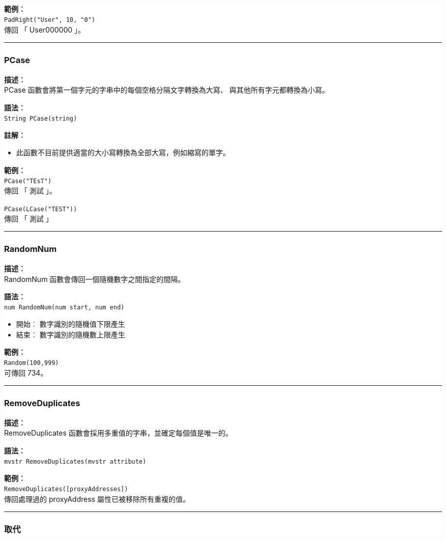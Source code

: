 **範例︰**  
`PadRight("User", 10, "0")`  
傳回 「 User000000 」。

----------
### <a name="pcase"></a>PCase

**描述︰**  
PCase 函數會將第一個字元的字串中的每個空格分隔文字轉換為大寫、 與其他所有字元都轉換為小寫。

**語法︰**  
`String PCase(string)`

**註解︰**

- 此函數不目前提供適當的大小寫轉換為全部大寫，例如縮寫的單字。

**範例︰**  
`PCase("TEsT")`  
傳回 「 測試 」。

`PCase(LCase("TEST"))`  
傳回 「 測試 」

----------
### <a name="randomnum"></a>RandomNum

**描述︰**  
RandomNum 函數會傳回一個隨機數字之間指定的間隔。

**語法︰**  
`num RandomNum(num start, num end)`

- 開始︰ 數字識別的隨機值下限產生
- 結束︰ 數字識別的隨機數上限產生

**範例︰**  
`Random(100,999)`  
可傳回 734。

----------
### <a name="removeduplicates"></a>RemoveDuplicates

**描述︰**  
RemoveDuplicates 函數會採用多重值的字串，並確定每個值是唯一的。

**語法︰**  
`mvstr RemoveDuplicates(mvstr attribute)`

**範例︰**  
`RemoveDuplicates([proxyAddresses])`  
傳回處理過的 proxyAddress 屬性已被移除所有重複的值。

----------
### <a name="replace"></a>取代
